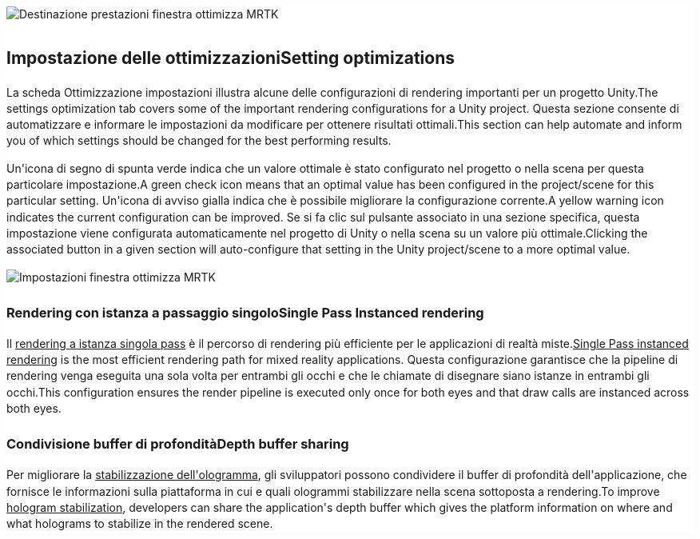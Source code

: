 ![Destinazione prestazioni finestra ottimizza MRTK](../images/performance/OptimizeWindowPerformanceTarget.jpg)

## <a name="setting-optimizations"></a><span data-ttu-id="b0730-113">Impostazione delle ottimizzazioni</span><span class="sxs-lookup"><span data-stu-id="b0730-113">Setting optimizations</span></span>

<span data-ttu-id="b0730-114">La scheda Ottimizzazione impostazioni illustra alcune delle configurazioni di rendering importanti per un progetto Unity.</span><span class="sxs-lookup"><span data-stu-id="b0730-114">The settings optimization tab covers some of the important rendering configurations for a Unity project.</span></span> <span data-ttu-id="b0730-115">Questa sezione consente di automatizzare e informare le impostazioni da modificare per ottenere risultati ottimali.</span><span class="sxs-lookup"><span data-stu-id="b0730-115">This section can help automate and inform you of which settings should be changed for the best performing results.</span></span>

<span data-ttu-id="b0730-116">Un'icona di segno di spunta verde indica che un valore ottimale è stato configurato nel progetto o nella scena per questa particolare impostazione.</span><span class="sxs-lookup"><span data-stu-id="b0730-116">A green check icon means that an optimal value has been configured in the project/scene for this particular setting.</span></span> <span data-ttu-id="b0730-117">Un'icona di avviso gialla indica che è possibile migliorare la configurazione corrente.</span><span class="sxs-lookup"><span data-stu-id="b0730-117">A yellow warning icon indicates the current configuration can be improved.</span></span> <span data-ttu-id="b0730-118">Se si fa clic sul pulsante associato in una sezione specifica, questa impostazione viene configurata automaticamente nel progetto di Unity o nella scena su un valore più ottimale.</span><span class="sxs-lookup"><span data-stu-id="b0730-118">Clicking the associated button in a given section will auto-configure that setting in the Unity project/scene to a more optimal value.</span></span>

![Impostazioni finestra ottimizza MRTK](../images/performance/OptimizeWindow_Settings.png)

### <a name="single-pass-instanced-rendering"></a><span data-ttu-id="b0730-120">Rendering con istanza a passaggio singolo</span><span class="sxs-lookup"><span data-stu-id="b0730-120">Single Pass Instanced rendering</span></span>

<span data-ttu-id="b0730-121">Il [rendering a istanza singola pass](https://docs.unity3d.com/Manual/SinglePassInstancing.html) è il percorso di rendering più efficiente per le applicazioni di realtà miste.</span><span class="sxs-lookup"><span data-stu-id="b0730-121">[Single Pass instanced rendering](https://docs.unity3d.com/Manual/SinglePassInstancing.html) is the most efficient rendering path for mixed reality applications.</span></span> <span data-ttu-id="b0730-122">Questa configurazione garantisce che la pipeline di rendering venga eseguita una sola volta per entrambi gli occhi e che le chiamate di disegnare siano istanze in entrambi gli occhi.</span><span class="sxs-lookup"><span data-stu-id="b0730-122">This configuration ensures the render pipeline is executed only once for both eyes and that draw calls are instanced across both eyes.</span></span>

### <a name="depth-buffer-sharing"></a><span data-ttu-id="b0730-123">Condivisione buffer di profondità</span><span class="sxs-lookup"><span data-stu-id="b0730-123">Depth buffer sharing</span></span>

<span data-ttu-id="b0730-124">Per migliorare la [stabilizzazione dell'ologramma](../../performance/hologram-Stabilization.md), gli sviluppatori possono condividere il buffer di profondità dell'applicazione, che fornisce le informazioni sulla piattaforma in cui e quali ologrammi stabilizzare nella scena sottoposta a rendering.</span><span class="sxs-lookup"><span data-stu-id="b0730-124">To improve [hologram stabilization](../../performance/hologram-Stabilization.md), developers can share the application's depth buffer which gives the platform information on where and what holograms to stabilize in the rendered scene.</span></span>
